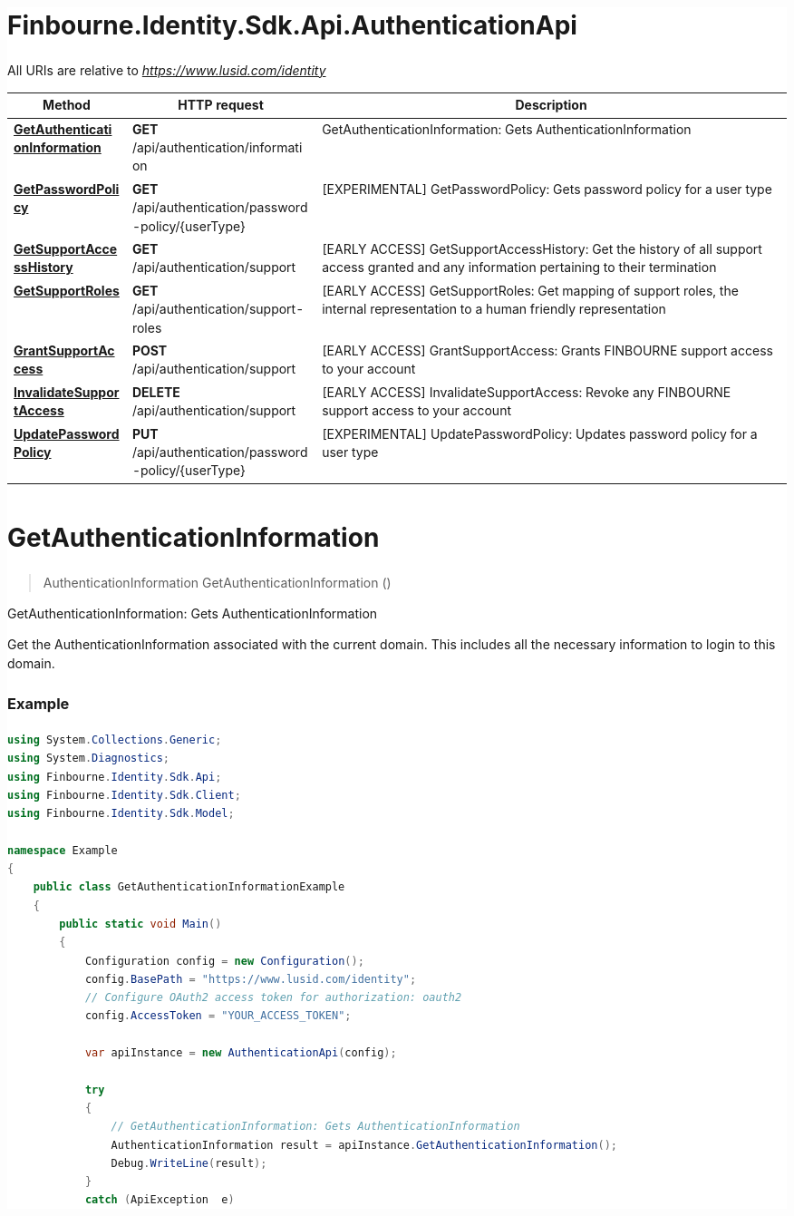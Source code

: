 # Finbourne.Identity.Sdk.Api.AuthenticationApi

All URIs are relative to *https://www.lusid.com/identity*

Method | HTTP request | Description
------------- | ------------- | -------------
[**GetAuthenticationInformation**](AuthenticationApi.md#getauthenticationinformation) | **GET** /api/authentication/information | GetAuthenticationInformation: Gets AuthenticationInformation
[**GetPasswordPolicy**](AuthenticationApi.md#getpasswordpolicy) | **GET** /api/authentication/password-policy/{userType} | [EXPERIMENTAL] GetPasswordPolicy: Gets password policy for a user type
[**GetSupportAccessHistory**](AuthenticationApi.md#getsupportaccesshistory) | **GET** /api/authentication/support | [EARLY ACCESS] GetSupportAccessHistory: Get the history of all support access granted and any information pertaining to their termination
[**GetSupportRoles**](AuthenticationApi.md#getsupportroles) | **GET** /api/authentication/support-roles | [EARLY ACCESS] GetSupportRoles: Get mapping of support roles, the internal representation to a human friendly representation
[**GrantSupportAccess**](AuthenticationApi.md#grantsupportaccess) | **POST** /api/authentication/support | [EARLY ACCESS] GrantSupportAccess: Grants FINBOURNE support access to your account
[**InvalidateSupportAccess**](AuthenticationApi.md#invalidatesupportaccess) | **DELETE** /api/authentication/support | [EARLY ACCESS] InvalidateSupportAccess: Revoke any FINBOURNE support access to your account
[**UpdatePasswordPolicy**](AuthenticationApi.md#updatepasswordpolicy) | **PUT** /api/authentication/password-policy/{userType} | [EXPERIMENTAL] UpdatePasswordPolicy: Updates password policy for a user type


<a name="getauthenticationinformation"></a>
# **GetAuthenticationInformation**
> AuthenticationInformation GetAuthenticationInformation ()

GetAuthenticationInformation: Gets AuthenticationInformation

Get the AuthenticationInformation associated with the current domain. This includes all the  necessary information to login to this domain.

### Example
```csharp
using System.Collections.Generic;
using System.Diagnostics;
using Finbourne.Identity.Sdk.Api;
using Finbourne.Identity.Sdk.Client;
using Finbourne.Identity.Sdk.Model;

namespace Example
{
    public class GetAuthenticationInformationExample
    {
        public static void Main()
        {
            Configuration config = new Configuration();
            config.BasePath = "https://www.lusid.com/identity";
            // Configure OAuth2 access token for authorization: oauth2
            config.AccessToken = "YOUR_ACCESS_TOKEN";

            var apiInstance = new AuthenticationApi(config);

            try
            {
                // GetAuthenticationInformation: Gets AuthenticationInformation
                AuthenticationInformation result = apiInstance.GetAuthenticationInformation();
                Debug.WriteLine(result);
            }
            catch (ApiException  e)
```